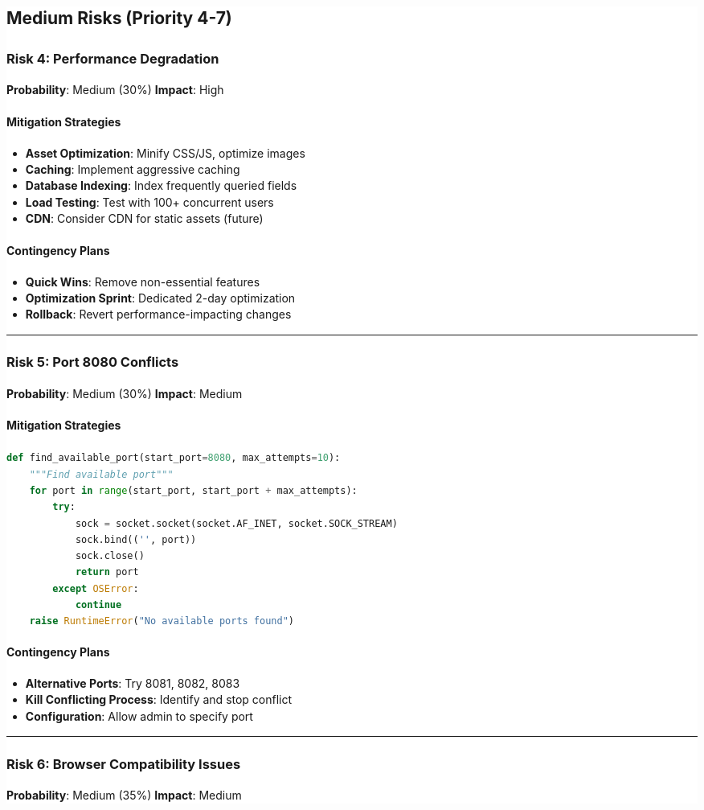 
## Medium Risks (Priority 4-7)

### Risk 4: Performance Degradation
**Probability**: Medium (30%)
**Impact**: High

#### Mitigation Strategies
- **Asset Optimization**: Minify CSS/JS, optimize images
- **Caching**: Implement aggressive caching
- **Database Indexing**: Index frequently queried fields
- **Load Testing**: Test with 100+ concurrent users
- **CDN**: Consider CDN for static assets (future)

#### Contingency Plans
- **Quick Wins**: Remove non-essential features
- **Optimization Sprint**: Dedicated 2-day optimization
- **Rollback**: Revert performance-impacting changes

---

### Risk 5: Port 8080 Conflicts
**Probability**: Medium (30%)
**Impact**: Medium

#### Mitigation Strategies
```python
def find_available_port(start_port=8080, max_attempts=10):
    """Find available port"""
    for port in range(start_port, start_port + max_attempts):
        try:
            sock = socket.socket(socket.AF_INET, socket.SOCK_STREAM)
            sock.bind(('', port))
            sock.close()
            return port
        except OSError:
            continue
    raise RuntimeError("No available ports found")
```

#### Contingency Plans
- **Alternative Ports**: Try 8081, 8082, 8083
- **Kill Conflicting Process**: Identify and stop conflict
- **Configuration**: Allow admin to specify port

---

### Risk 6: Browser Compatibility Issues
**Probability**: Medium (35%)
**Impact**: Medium
